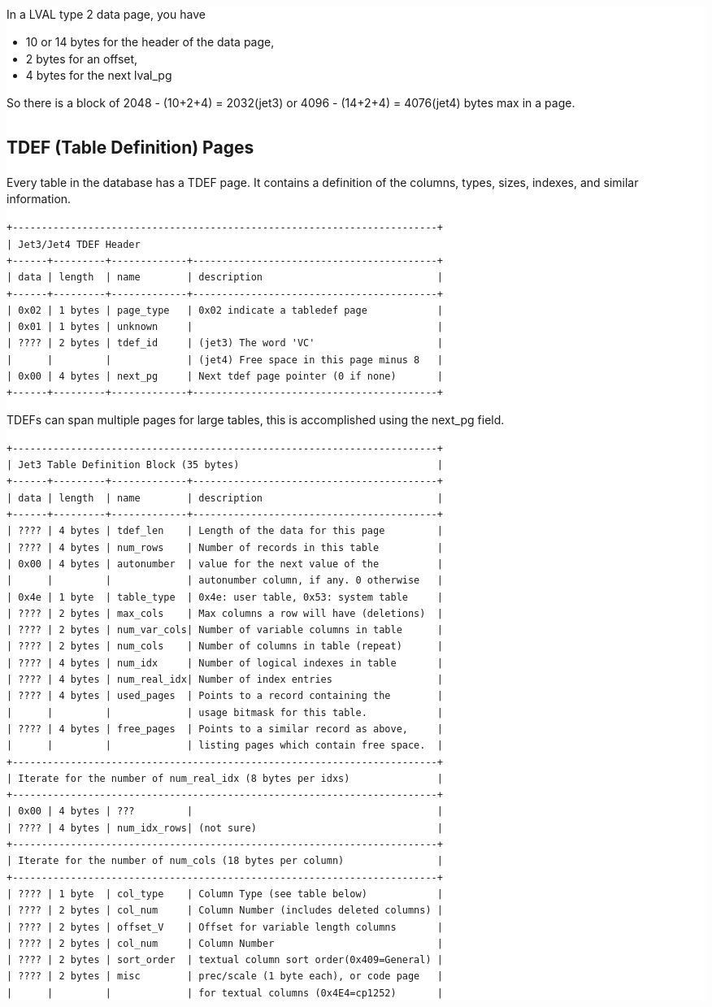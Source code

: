 In a LVAL type 2 data page, you have 
- 10 or 14 bytes for the header of the data page,
- 2 bytes for an offset,
- 4 bytes for the next lval_pg

So there is a block of 2048 - (10+2+4) = 2032(jet3) 
or 4096 - (14+2+4) = 4076(jet4) bytes max in a page.


TDEF (Table Definition) Pages
-----------------------------

Every table in the database has a TDEF page.  It contains a definition of 
the columns, types, sizes, indexes, and similar information.

```
+-------------------------------------------------------------------------+
| Jet3/Jet4 TDEF Header
+------+---------+-------------+------------------------------------------+
| data | length  | name        | description                              |
+------+---------+-------------+------------------------------------------+
| 0x02 | 1 bytes | page_type   | 0x02 indicate a tabledef page            |
| 0x01 | 1 bytes | unknown     |                                          |
| ???? | 2 bytes | tdef_id     | (jet3) The word 'VC'                     |
|      |         |             | (jet4) Free space in this page minus 8   |
| 0x00 | 4 bytes | next_pg     | Next tdef page pointer (0 if none)       |
+------+---------+-------------+------------------------------------------+
```

TDEFs can span multiple pages for large tables, this is accomplished using the
next_pg field.

```
+-------------------------------------------------------------------------+
| Jet3 Table Definition Block (35 bytes)                                  |
+------+---------+-------------+------------------------------------------+
| data | length  | name        | description                              |
+------+---------+-------------+------------------------------------------+
| ???? | 4 bytes | tdef_len    | Length of the data for this page         |
| ???? | 4 bytes | num_rows    | Number of records in this table          |
| 0x00 | 4 bytes | autonumber  | value for the next value of the          |
|      |         |             | autonumber column, if any. 0 otherwise   |
| 0x4e | 1 byte  | table_type  | 0x4e: user table, 0x53: system table     |
| ???? | 2 bytes | max_cols    | Max columns a row will have (deletions)  |
| ???? | 2 bytes | num_var_cols| Number of variable columns in table      |
| ???? | 2 bytes | num_cols    | Number of columns in table (repeat)      |
| ???? | 4 bytes | num_idx     | Number of logical indexes in table       |
| ???? | 4 bytes | num_real_idx| Number of index entries                  |
| ???? | 4 bytes | used_pages  | Points to a record containing the        |
|      |         |             | usage bitmask for this table.            |
| ???? | 4 bytes | free_pages  | Points to a similar record as above,     |
|      |         |             | listing pages which contain free space.  |
+-------------------------------------------------------------------------+
| Iterate for the number of num_real_idx (8 bytes per idxs)               |
+-------------------------------------------------------------------------+
| 0x00 | 4 bytes | ???         |                                          |
| ???? | 4 bytes | num_idx_rows| (not sure)                               |
+-------------------------------------------------------------------------+
| Iterate for the number of num_cols (18 bytes per column)                |
+-------------------------------------------------------------------------+
| ???? | 1 byte  | col_type    | Column Type (see table below)            |
| ???? | 2 bytes | col_num     | Column Number (includes deleted columns) |
| ???? | 2 bytes | offset_V    | Offset for variable length columns       |
| ???? | 2 bytes | col_num     | Column Number                            |
| ???? | 2 bytes | sort_order  | textual column sort order(0x409=General) |
| ???? | 2 bytes | misc        | prec/scale (1 byte each), or code page   |
|      |         |             | for textual columns (0x4E4=cp1252)       |
```